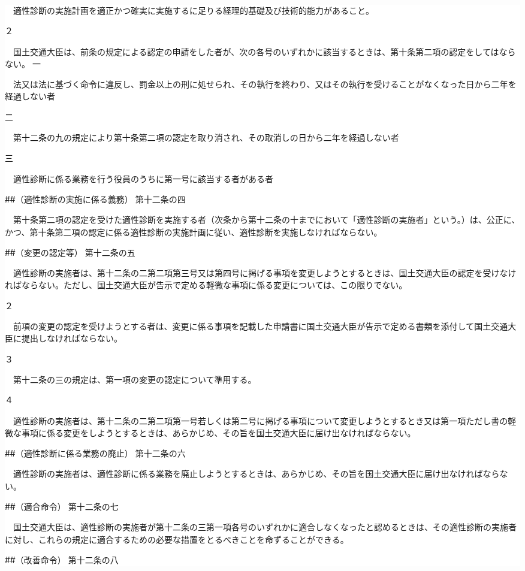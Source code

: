 　適性診断の実施計画を適正かつ確実に実施するに足りる経理的基礎及び技術的能力があること。


２

　国土交通大臣は、前条の規定による認定の申請をした者が、次の各号のいずれかに該当するときは、第十条第二項の認定をしてはならない。
一

　法又は法に基づく命令に違反し、罰金以上の刑に処せられ、その執行を終わり、又はその執行を受けることがなくなった日から二年を経過しない者

二

　第十二条の九の規定により第十条第二項の認定を取り消され、その取消しの日から二年を経過しない者

三

　適性診断に係る業務を行う役員のうちに第一号に該当する者がある者




##（適性診断の実施に係る義務）
第十二条の四

　第十条第二項の認定を受けた適性診断を実施する者（次条から第十二条の十までにおいて「適性診断の実施者」という。）は、公正に、かつ、第十条第二項の認定に係る適性診断の実施計画に従い、適性診断を実施しなければならない。



##（変更の認定等）
第十二条の五

　適性診断の実施者は、第十二条の二第二項第三号又は第四号に掲げる事項を変更しようとするときは、国土交通大臣の認定を受けなければならない。ただし、国土交通大臣が告示で定める軽微な事項に係る変更については、この限りでない。

２

　前項の変更の認定を受けようとする者は、変更に係る事項を記載した申請書に国土交通大臣が告示で定める書類を添付して国土交通大臣に提出しなければならない。

３

　第十二条の三の規定は、第一項の変更の認定について準用する。

４

　適性診断の実施者は、第十二条の二第二項第一号若しくは第二号に掲げる事項について変更しようとするとき又は第一項ただし書の軽微な事項に係る変更をしようとするときは、あらかじめ、その旨を国土交通大臣に届け出なければならない。



##（適性診断に係る業務の廃止）
第十二条の六

　適性診断の実施者は、適性診断に係る業務を廃止しようとするときは、あらかじめ、その旨を国土交通大臣に届け出なければならない。



##（適合命令）
第十二条の七

　国土交通大臣は、適性診断の実施者が第十二条の三第一項各号のいずれかに適合しなくなったと認めるときは、その適性診断の実施者に対し、これらの規定に適合するための必要な措置をとるべきことを命ずることができる。



##（改善命令）
第十二条の八
